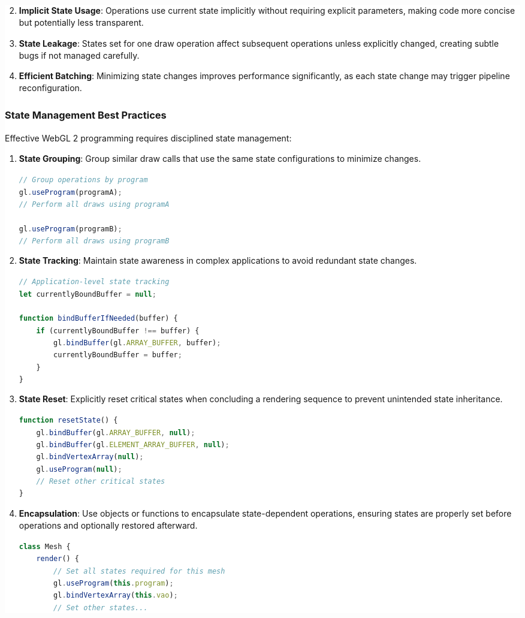 2. **Implicit State Usage**: Operations use current state implicitly without requiring explicit parameters, making code more concise but potentially less transparent.

3. **State Leakage**: States set for one draw operation affect subsequent operations unless explicitly changed, creating subtle bugs if not managed carefully.

4. **Efficient Batching**: Minimizing state changes improves performance significantly, as each state change may trigger pipeline reconfiguration.

### State Management Best Practices

Effective WebGL 2 programming requires disciplined state management:

1. **State Grouping**: Group similar draw calls that use the same state configurations to minimize changes.

    ```js
    // Group operations by program
    gl.useProgram(programA);
    // Perform all draws using programA

    gl.useProgram(programB);
    // Perform all draws using programB
    ```

2. **State Tracking**: Maintain state awareness in complex applications to avoid redundant state changes.

    ```js
    // Application-level state tracking
    let currentlyBoundBuffer = null;

    function bindBufferIfNeeded(buffer) {
        if (currentlyBoundBuffer !== buffer) {
            gl.bindBuffer(gl.ARRAY_BUFFER, buffer);
            currentlyBoundBuffer = buffer;
        }
    }
    ```

3. **State Reset**: Explicitly reset critical states when concluding a rendering sequence to prevent unintended state inheritance.

    ```js
    function resetState() {
        gl.bindBuffer(gl.ARRAY_BUFFER, null);
        gl.bindBuffer(gl.ELEMENT_ARRAY_BUFFER, null);
        gl.bindVertexArray(null);
        gl.useProgram(null);
        // Reset other critical states
    }
    ```

4. **Encapsulation**: Use objects or functions to encapsulate state-dependent operations, ensuring states are properly set before operations and optionally restored afterward.

    ```js
    class Mesh {
        render() {
            // Set all states required for this mesh
            gl.useProgram(this.program);
            gl.bindVertexArray(this.vao);
            // Set other states...

